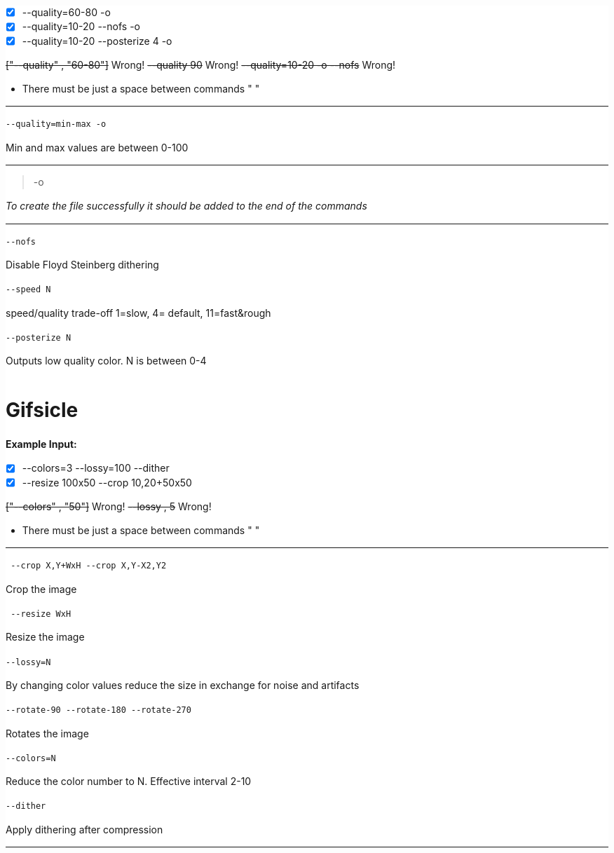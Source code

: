  - [x] --quality=60-80 -o
 - [x] --quality=10-20 --nofs -o
 - [x] --quality=10-20 --posterize 4 -o

~~["--quality" , "60-80"]~~  Wrong!
~~--quality  90~~    Wrong!
~~--quality=10-20 -o --nofs~~ Wrong!

 - There must be just a space between commands " "
<hr>

    --quality=min-max -o 
Min and max values are between 0-100

<hr>

>  -o

*To create the file successfully it should be added to the end of the commands*

<hr>

	--nofs 
Disable Floyd Steinberg dithering 

	--speed N 
speed/quality trade-off 1=slow, 4= default, 11=fast&rough

	--posterize N
Outputs low quality color. N is between 0-4 
	

# Gifsicle

**Example Input:**

 - [x] --colors=3 --lossy=100 --dither
 - [x] --resize 100x50 --crop 10,20+50x50

~~["--colors" , "50"]~~  Wrong!
~~--lossy , 5~~    Wrong!

 - There must be just a space between commands " "
<hr>

	 --crop X,Y+WxH --crop X,Y-X2,Y2
   Crop the image

	 --resize WxH
Resize the image

	--lossy=N	 
By changing color values reduce the size in exchange for noise and artifacts

	--rotate-90 --rotate-180 --rotate-270
Rotates the image	

	--colors=N
Reduce the color number to N. Effective interval 2-10
	
	--dither
Apply dithering after compression
	
***********

